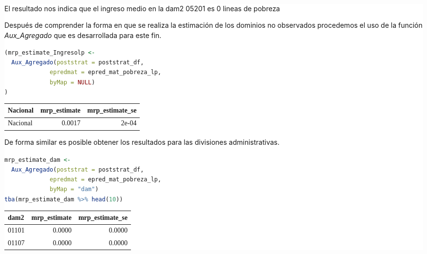   </tr>
</tbody>
</table>

El resultado nos indica que el ingreso medio en la dam2 05201 es 0 lineas de pobreza

Después de comprender la forma en que se realiza la estimación de los dominios no observados procedemos el uso de la función *Aux_Agregado* que es desarrollada para este fin.


```r
(mrp_estimate_Ingresolp <-
  Aux_Agregado(poststrat = poststrat_df,
             epredmat = epred_mat_pobreza_lp,
             byMap = NULL)
)
```

<table class="table table-striped lightable-classic" style="width: auto !important; margin-left: auto; margin-right: auto; font-family: Arial Narrow; width: auto !important; margin-left: auto; margin-right: auto;">
 <thead>
  <tr>
   <th style="text-align:left;"> Nacional </th>
   <th style="text-align:right;"> mrp_estimate </th>
   <th style="text-align:right;"> mrp_estimate_se </th>
  </tr>
 </thead>
<tbody>
  <tr>
   <td style="text-align:left;"> Nacional </td>
   <td style="text-align:right;"> 0.0017 </td>
   <td style="text-align:right;"> 2e-04 </td>
  </tr>
</tbody>
</table>


De forma similar es posible obtener los resultados para las divisiones administrativas. 


```r
mrp_estimate_dam <-
  Aux_Agregado(poststrat = poststrat_df,
             epredmat = epred_mat_pobreza_lp,
             byMap = "dam")
tba(mrp_estimate_dam %>% head(10))
```

<table class="table table-striped lightable-classic" style="width: auto !important; margin-left: auto; margin-right: auto; font-family: Arial Narrow; width: auto !important; margin-left: auto; margin-right: auto;">
 <thead>
  <tr>
   <th style="text-align:left;"> dam2 </th>
   <th style="text-align:right;"> mrp_estimate </th>
   <th style="text-align:right;"> mrp_estimate_se </th>
  </tr>
 </thead>
<tbody>
  <tr>
   <td style="text-align:left;"> 01101 </td>
   <td style="text-align:right;"> 0.0000 </td>
   <td style="text-align:right;"> 0.0000 </td>
  </tr>
  <tr>
   <td style="text-align:left;"> 01107 </td>
   <td style="text-align:right;"> 0.0000 </td>
   <td style="text-align:right;"> 0.0000 </td>